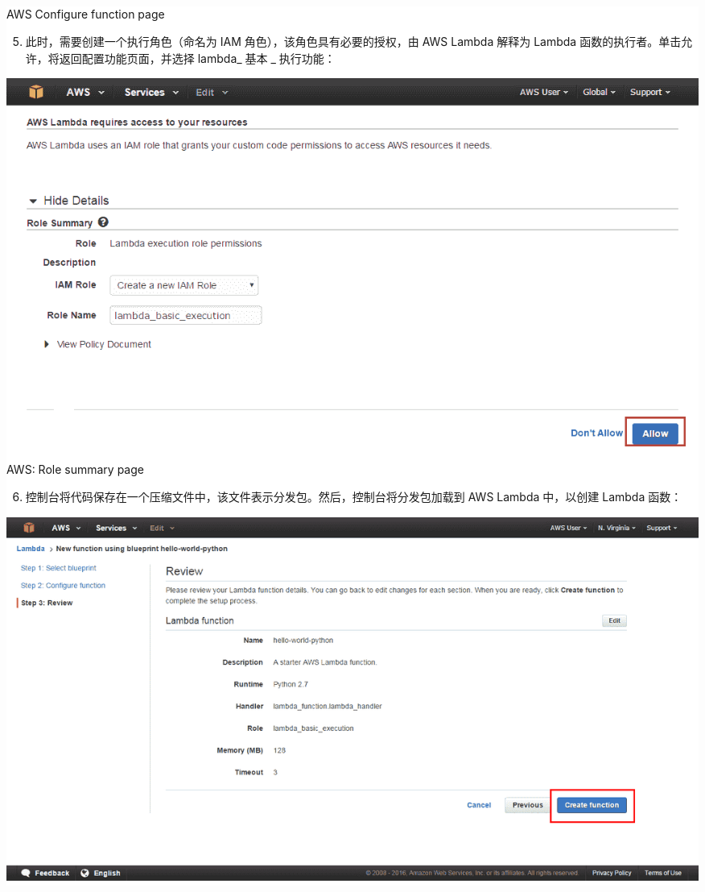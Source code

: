 AWS Configure function page

5.  此时，需要创建一个执行角色（命名为 IAM 角色），该角色具有必要的授权，由 AWS Lambda 解释为 Lambda 函数的执行者。单击允许，将返回配置功能页面，并选择 lambda_ 基本 _ 执行功能：

![](img/6a8575e9-23f0-41ac-952d-67f44104f573.png)

AWS: Role summary page

6.  控制台将代码保存在一个压缩文件中，该文件表示分发包。然后，控制台将分发包加载到 AWS Lambda 中，以创建 Lambda 函数：

![](img/60142c8f-cb80-4dc5-9fa2-cb8761f5164b.png)
